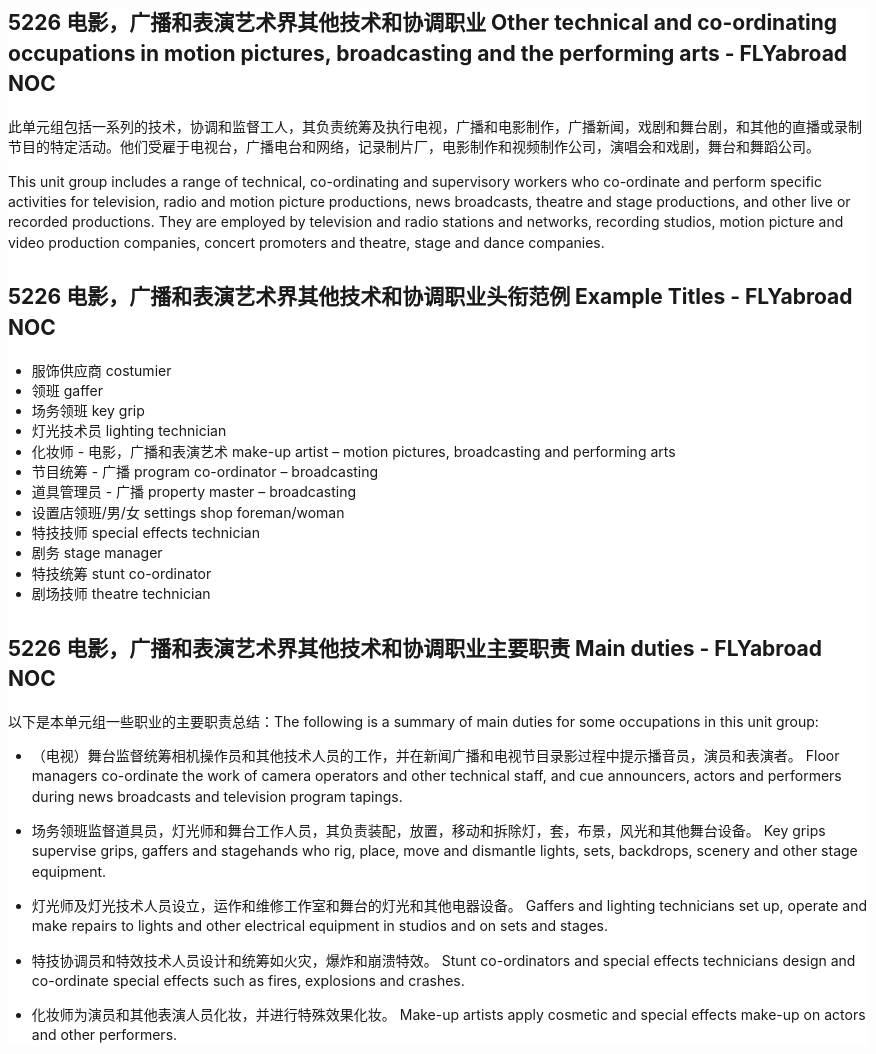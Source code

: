 ## 5226 电影，广播和表演艺术界其他技术和协调职业 Other technical and co-ordinating occupations in motion pictures, broadcasting and the performing arts - FLYabroad NOC

此单元组包括一系列的技术，协调和监督工人，其负责统筹及执行电视，广播和电影制作，广播新闻，戏剧和舞台剧，和其他的直播或录制节目的特定活动。他们受雇于电视台，广播电台和网络，记录制片厂，电影制作和视频制作公司，演唱会和戏剧，舞台和舞蹈公司。

This unit group includes a range of technical, co-ordinating and supervisory workers who co-ordinate and perform specific activities for television, radio and motion picture productions, news broadcasts, theatre and stage productions, and other live or recorded productions. They are employed by television and radio stations and networks, recording studios, motion picture and video production companies, concert promoters and theatre, stage and dance companies.

## 5226 电影，广播和表演艺术界其他技术和协调职业头衔范例 Example Titles - FLYabroad NOC

* 服饰供应商 costumier
* 领班 gaffer
* 场务领班 key grip
* 灯光技术员 lighting technician
* 化妆师 - 电影，广播和表演艺术 make-up artist – motion pictures, broadcasting and performing arts
* 节目统筹 - 广播 program co-ordinator – broadcasting
* 道具管理员 - 广播 property master – broadcasting
* 设置店领班/男/女 settings shop foreman/woman
* 特技技师 special effects technician
* 剧务 stage manager
* 特技统筹 stunt co-ordinator
* 剧场技师 theatre technician

## 5226 电影，广播和表演艺术界其他技术和协调职业主要职责 Main duties - FLYabroad NOC

以下是本单元组一些职业的主要职责总结：The following is a summary of main duties for some occupations in this unit group:

* （电视）舞台监督统筹相机操作员和其他技术人员的工作，并在新闻广播和电视节目录影过程中提示播音员，演员和表演者。
Floor managers co-ordinate the work of camera operators and other technical staff, and cue announcers, actors and performers during news broadcasts and television program tapings.

* 场务领班监督道具员，灯光师和舞台工作人员，其负责装配，放置，移动和拆除灯，套，布景，风光和其他舞台设备。
Key grips supervise grips, gaffers and stagehands who rig, place, move and dismantle lights, sets, backdrops, scenery and other stage equipment.

* 灯光师及灯光技术人员设立，运作和维修工作室和舞台的灯光和其他电器设备。
Gaffers and lighting technicians set up, operate and make repairs to lights and other electrical equipment in studios and on sets and stages.

* 特技协调员和特效技术人员设计和统筹如火灾，爆炸和崩溃特效。
Stunt co-ordinators and special effects technicians design and co-ordinate special effects such as fires, explosions and crashes.

* 化妆师为演员和其他表演人员化妆，并进行特殊效果化妆。
Make-up artists apply cosmetic and special effects make-up on actors and other performers.
